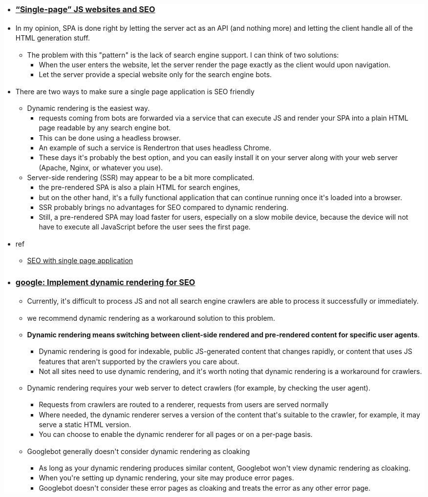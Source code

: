 - ### [“Single-page” JS websites and SEO](https://stackoverflow.com/questions/7549306/single-page-js-websites-and-seo)
- In my opinion, SPA is done right by letting the server act as an API (and nothing more) and letting the client handle all of the HTML generation stuff. 
  - The problem with this "pattern" is the lack of search engine support. I can think of two solutions:
    - When the user enters the website, let the server render the page exactly as the client would upon navigation. 
    - Let the server provide a special website only for the search engine bots. 
- There are two ways to make sure a single page application is SEO friendly
  - Dynamic rendering is the easiest way. 
    - requests coming from bots are forwarded via a service that can execute JS and render your SPA into a plain HTML page readable by any search engine bot. 
    - This can be done using a headless browser. 
    - An example of such a service is Rendertron that uses headless Chrome. 
    - These days it's probably the best option, and you can easily install it on your server along with your web server (Apache, Nginx, or whatever you use).
  - Server-side rendering (SSR) may appear to be a bit more complicated. 
    - the pre-rendered SPA is also a plain HTML for search engines, 
    - but on the other hand, it's a fully functional application that can continue running once it's loaded into a browser. 
    - SSR probably brings no advantages for SEO compared to dynamic rendering. 
    - Still, a pre-rendered SPA may load faster for users, especially on a slow mobile device, because the device will not have to execute all JavaScript before the user sees the first page.
- ref
  - [SEO with single page application](https://stackoverflow.com/questions/30789799/seo-with-single-page-application)

- ### [google: Implement dynamic rendering for SEO](https://developers.google.com/search/docs/guides/dynamic-rendering)
  - Currently, it's difficult to process JS and not all search engine crawlers are able to process it successfully or immediately. 
  - we recommend dynamic rendering as a workaround solution to this problem.
  - **Dynamic rendering means switching between client-side rendered and pre-rendered content for specific user agents**.

    - Dynamic rendering is good for indexable, public JS-generated content that changes rapidly, or content that uses JS features that aren't supported by the crawlers you care about. 
    - Not all sites need to use dynamic rendering, and it's worth noting that dynamic rendering is a workaround for crawlers.

  - Dynamic rendering requires your web server to detect crawlers (for example, by checking the user agent).

    - Requests from crawlers are routed to a renderer, requests from users are served normally
    - Where needed, the dynamic renderer serves a version of the content that's suitable to the crawler, for example, it may serve a static HTML version. 
    - You can choose to enable the dynamic renderer for all pages or on a per-page basis.

  - Googlebot generally doesn't consider dynamic rendering as cloaking

    - As long as your dynamic rendering produces similar content, Googlebot won't view dynamic rendering as cloaking.
    - When you're setting up dynamic rendering, your site may produce error pages. 
    - Googlebot doesn't consider these error pages as cloaking and treats the error as any other error page.

